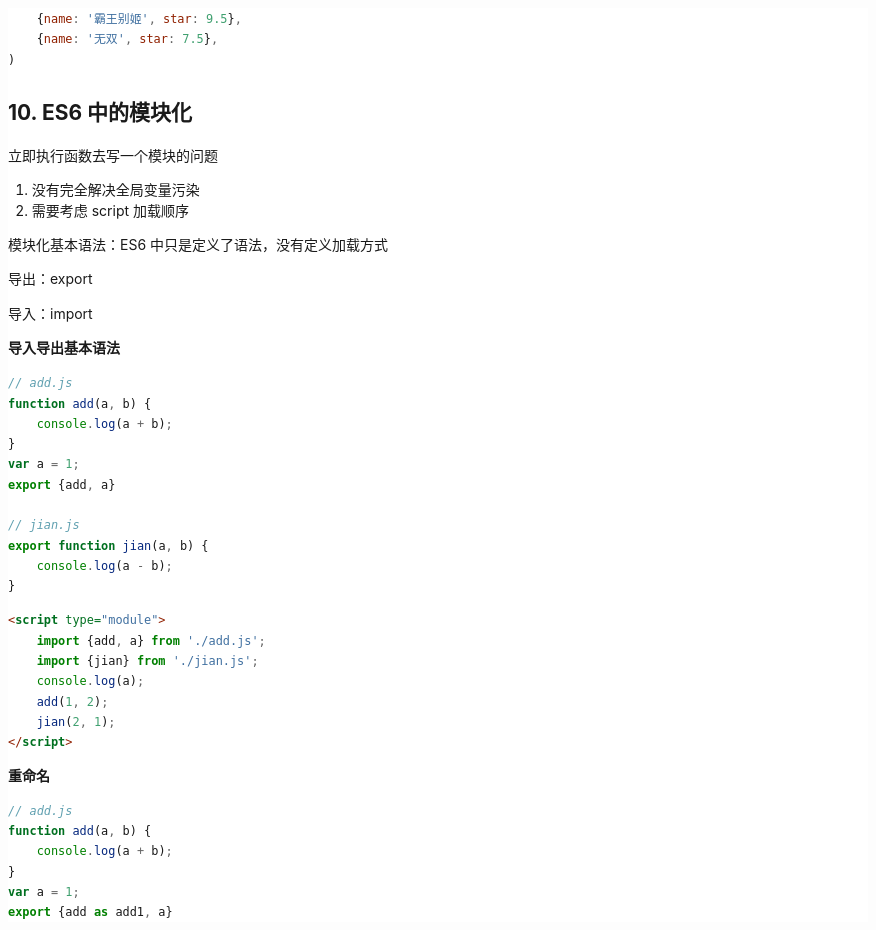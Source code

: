 ```js
    {name: '霸王别姬', star: 9.5},
    {name: '无双', star: 7.5},
)   
```



## 10. ES6 中的模块化

立即执行函数去写一个模块的问题

1. 没有完全解决全局变量污染
2. 需要考虑 script 加载顺序

模块化基本语法：ES6 中只是定义了语法，没有定义加载方式

导出：export

导入：import



**导入导出基本语法**

```js
// add.js
function add(a, b) {
    console.log(a + b);
}
var a = 1;
export {add, a}

// jian.js
export function jian(a, b) {
    console.log(a - b);
}
```

```html
<script type="module">
	import {add, a} from './add.js';
	import {jian} from './jian.js';
    console.log(a);
    add(1, 2);
    jian(2, 1);
</script>
```



**重命名**

```js
// add.js
function add(a, b) {
    console.log(a + b);
}
var a = 1;
export {add as add1, a}
```
